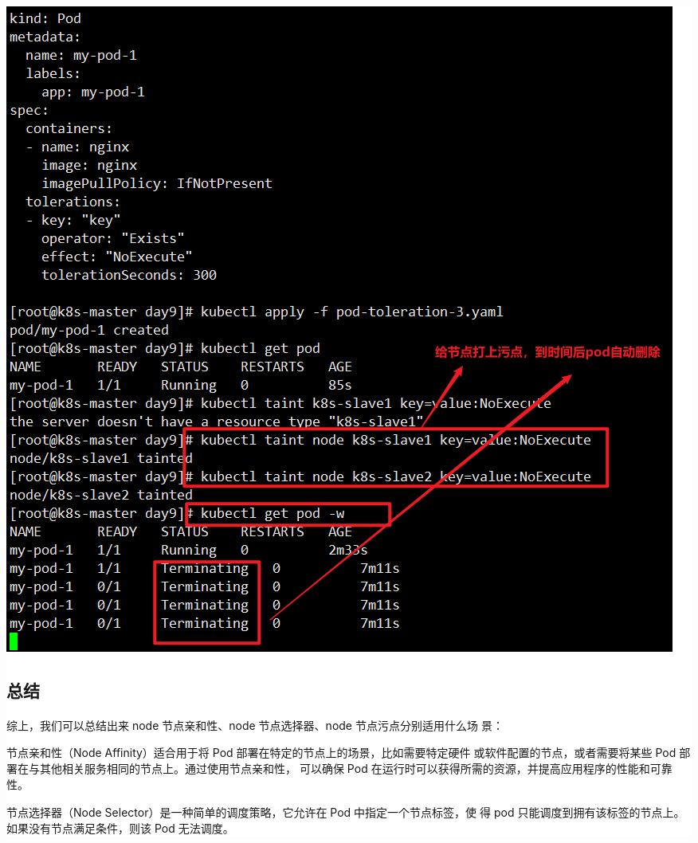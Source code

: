 ![](k8s亲和性，反亲和性，污点和容忍度详解/image-20240520110804369.png)

## 总结

综上，我们可以总结出来 node 节点亲和性、node 节点选择器、node 节点污点分别适用什么场 景：

节点亲和性（Node Affinity）适合用于将 Pod 部署在特定的节点上的场景，比如需要特定硬件 或软件配置的节点，或者需要将某些 Pod 部署在与其他相关服务相同的节点上。通过使用节点亲和性， 可以确保 Pod 在运行时可以获得所需的资源，并提高应用程序的性能和可靠性。

节点选择器（Node Selector）是一种简单的调度策略，它允许在 Pod 中指定一个节点标签，使 得 pod 只能调度到拥有该标签的节点上。如果没有节点满足条件，则该 Pod 无法调度。
